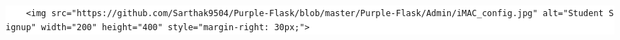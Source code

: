         <img src="https://github.com/Sarthak9504/Purple-Flask/blob/master/Purple-Flask/Admin/iMAC_config.jpg" alt="Student Signup" width="200" height="400" style="margin-right: 30px;">
